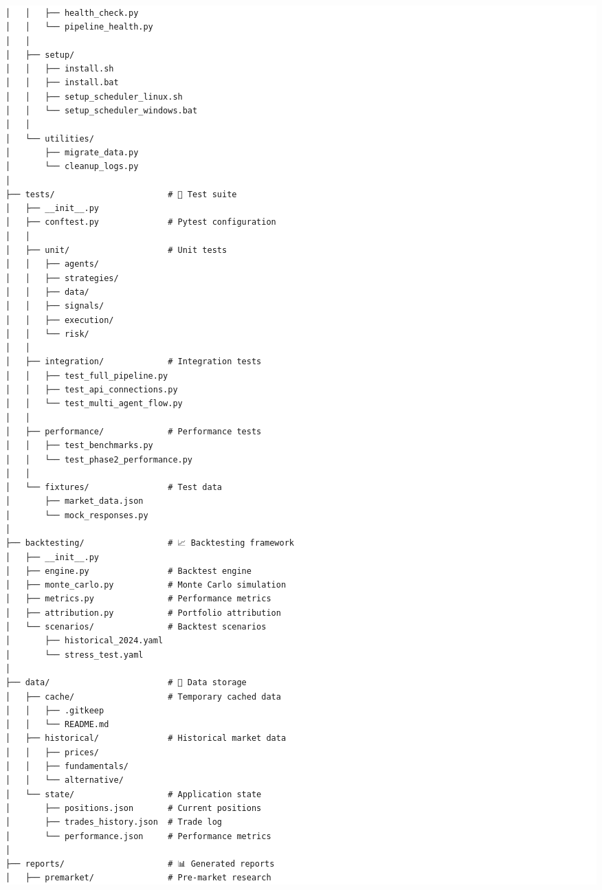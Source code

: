 ```
│   │   ├── health_check.py
│   │   └── pipeline_health.py
│   │
│   ├── setup/
│   │   ├── install.sh
│   │   ├── install.bat
│   │   ├── setup_scheduler_linux.sh
│   │   └── setup_scheduler_windows.bat
│   │
│   └── utilities/
│       ├── migrate_data.py
│       └── cleanup_logs.py
│
├── tests/                       # 🧪 Test suite
│   ├── __init__.py
│   ├── conftest.py              # Pytest configuration
│   │
│   ├── unit/                    # Unit tests
│   │   ├── agents/
│   │   ├── strategies/
│   │   ├── data/
│   │   ├── signals/
│   │   ├── execution/
│   │   └── risk/
│   │
│   ├── integration/             # Integration tests
│   │   ├── test_full_pipeline.py
│   │   ├── test_api_connections.py
│   │   └── test_multi_agent_flow.py
│   │
│   ├── performance/             # Performance tests
│   │   ├── test_benchmarks.py
│   │   └── test_phase2_performance.py
│   │
│   └── fixtures/                # Test data
│       ├── market_data.json
│       └── mock_responses.py
│
├── backtesting/                 # 📈 Backtesting framework
│   ├── __init__.py
│   ├── engine.py                # Backtest engine
│   ├── monte_carlo.py           # Monte Carlo simulation
│   ├── metrics.py               # Performance metrics
│   ├── attribution.py           # Portfolio attribution
│   └── scenarios/               # Backtest scenarios
│       ├── historical_2024.yaml
│       └── stress_test.yaml
│
├── data/                        # 💾 Data storage
│   ├── cache/                   # Temporary cached data
│   │   ├── .gitkeep
│   │   └── README.md
│   ├── historical/              # Historical market data
│   │   ├── prices/
│   │   ├── fundamentals/
│   │   └── alternative/
│   └── state/                   # Application state
│       ├── positions.json       # Current positions
│       ├── trades_history.json  # Trade log
│       └── performance.json     # Performance metrics
│
├── reports/                     # 📊 Generated reports
│   ├── premarket/               # Pre-market research
```